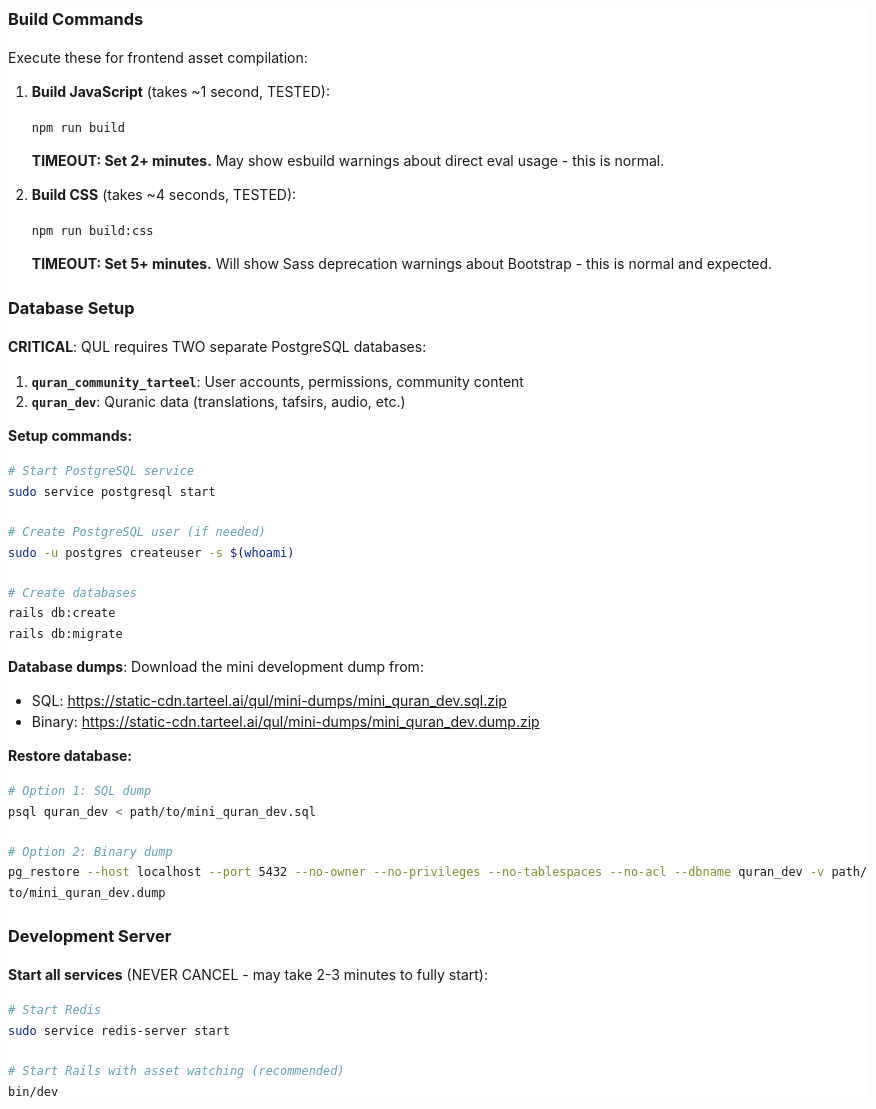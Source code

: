 ### Build Commands
Execute these for frontend asset compilation:

1. **Build JavaScript** (takes ~1 second, TESTED):
   ```bash
   npm run build
   ```
   **TIMEOUT: Set 2+ minutes.** May show esbuild warnings about direct eval usage - this is normal.

2. **Build CSS** (takes ~4 seconds, TESTED):
   ```bash
   npm run build:css
   ```
   **TIMEOUT: Set 5+ minutes.** Will show Sass deprecation warnings about Bootstrap - this is normal and expected.

### Database Setup
**CRITICAL**: QUL requires TWO separate PostgreSQL databases:

1. **`quran_community_tarteel`**: User accounts, permissions, community content
2. **`quran_dev`**: Quranic data (translations, tafsirs, audio, etc.)

**Setup commands:**
```bash
# Start PostgreSQL service
sudo service postgresql start

# Create PostgreSQL user (if needed)
sudo -u postgres createuser -s $(whoami)

# Create databases
rails db:create
rails db:migrate
```

**Database dumps**: Download the mini development dump from:
- SQL: https://static-cdn.tarteel.ai/qul/mini-dumps/mini_quran_dev.sql.zip
- Binary: https://static-cdn.tarteel.ai/qul/mini-dumps/mini_quran_dev.dump.zip

**Restore database:**
```bash
# Option 1: SQL dump
psql quran_dev < path/to/mini_quran_dev.sql

# Option 2: Binary dump
pg_restore --host localhost --port 5432 --no-owner --no-privileges --no-tablespaces --no-acl --dbname quran_dev -v path/to/mini_quran_dev.dump
```

### Development Server
**Start all services** (NEVER CANCEL - may take 2-3 minutes to fully start):
```bash
# Start Redis
sudo service redis-server start

# Start Rails with asset watching (recommended)
bin/dev
```
